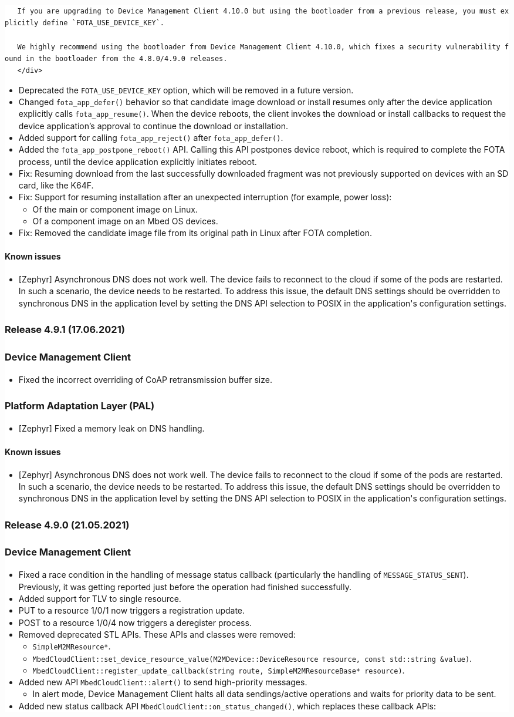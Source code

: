        If you are upgrading to Device Management Client 4.10.0 but using the bootloader from a previous release, you must explicitly define `FOTA_USE_DEVICE_KEY`.

       We highly recommend using the bootloader from Device Management Client 4.10.0, which fixes a security vulnerability found in the bootloader from the 4.8.0/4.9.0 releases.
       </div>

   - Deprecated the `FOTA_USE_DEVICE_KEY` option, which will be removed in a future version.
- Changed `fota_app_defer()` behavior so that candidate image download or install resumes only after the device application explicitly calls `fota_app_resume()`. When the device reboots, the client invokes the download or install callbacks to request the device application’s approval to continue the download or installation.
- Added support for calling `fota_app_reject()` after `fota_app_defer()`.
- Added the `fota_app_postpone_reboot()` API. Calling this API postpones device reboot, which is required to complete the FOTA process, until the device application explicitly initiates reboot.
- Fix: Resuming download from the last successfully downloaded fragment was not previously supported on devices with an SD card, like the K64F.
- Fix: Support for resuming installation after an unexpected interruption (for example, power loss):
   - Of the main or component image on Linux.
   - Of a component image on an Mbed OS devices.
- Fix: Removed the candidate image file from its original path in Linux after FOTA completion.

#### Known issues

- [Zephyr] Asynchronous DNS does not work well. The device fails to reconnect to the cloud if some of the pods are restarted. In such a scenario, the device needs to be restarted.
  To address this issue, the default DNS settings should be overridden to synchronous DNS in the application level by setting the DNS API selection to POSIX in the application's configuration settings. 

### Release 4.9.1 (17.06.2021)

### Device Management Client
- Fixed the incorrect overriding of CoAP retransmission buffer size.

### Platform Adaptation Layer (PAL)
- [Zephyr] Fixed a memory leak on DNS handling.

#### Known issues

- [Zephyr] Asynchronous DNS does not work well. The device fails to reconnect to the cloud if some of the pods are restarted. In such a scenario, the device needs to be restarted.
  To address this issue, the default DNS settings should be overridden to synchronous DNS in the application level by setting the DNS API selection to POSIX in the application's configuration settings. 

### Release 4.9.0 (21.05.2021)

### Device Management Client

- Fixed a race condition in the handling of message status callback (particularly the handling of `MESSAGE_STATUS_SENT`). Previously, it was getting reported just before the operation had finished successfully.
- Added support for TLV to single resource.
- PUT to a resource 1/0/1 now triggers a registration update.
- POST to a resource 1/0/4 now triggers a deregister process.
- Removed deprecated STL APIs. These APIs and classes were removed:
  - `SimpleM2MResource*`.
  - `MbedCloudClient::set_device_resource_value(M2MDevice::DeviceResource resource, const std::string &value)`.
  - `MbedCloudClient::register_update_callback(string route, SimpleM2MResourceBase* resource)`.
- Added new API `MbedCloudClient::alert()` to send high-priority messages.
  - In alert mode, Device Management Client halts all data sendings/active operations and waits for priority data to be sent.
- Added new status callback API `MbedCloudClient::on_status_changed()`, which replaces these callback APIs: